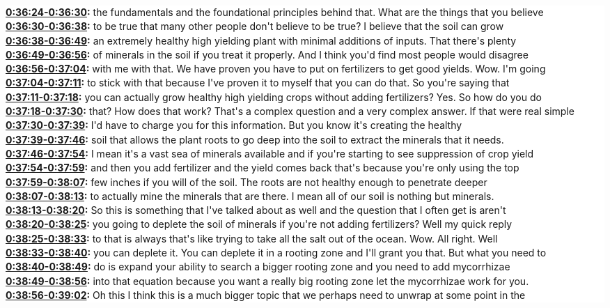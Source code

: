 **[0:36:24-0:36:30](https://podcast.vhostevents.com/uncategorized/disease-resistance-and-regenerating-soil-with-michael-mcneill/#t=0:36:24):**  the fundamentals and the foundational principles behind that. What are the things that you believe  
**[0:36:30-0:36:38](https://podcast.vhostevents.com/uncategorized/disease-resistance-and-regenerating-soil-with-michael-mcneill/#t=0:36:30):**  to be true that many other people don't believe to be true? I believe that the soil can grow  
**[0:36:38-0:36:49](https://podcast.vhostevents.com/uncategorized/disease-resistance-and-regenerating-soil-with-michael-mcneill/#t=0:36:38):**  an extremely healthy high yielding plant with minimal additions of inputs. That there's plenty  
**[0:36:49-0:36:56](https://podcast.vhostevents.com/uncategorized/disease-resistance-and-regenerating-soil-with-michael-mcneill/#t=0:36:49):**  of minerals in the soil if you treat it properly. And I think you'd find most people would disagree  
**[0:36:56-0:37:04](https://podcast.vhostevents.com/uncategorized/disease-resistance-and-regenerating-soil-with-michael-mcneill/#t=0:36:56):**  with me with that. We have proven you have to put on fertilizers to get good yields. Wow. I'm going  
**[0:37:04-0:37:11](https://podcast.vhostevents.com/uncategorized/disease-resistance-and-regenerating-soil-with-michael-mcneill/#t=0:37:04):**  to stick with that because I've proven it to myself that you can do that. So you're saying that  
**[0:37:11-0:37:18](https://podcast.vhostevents.com/uncategorized/disease-resistance-and-regenerating-soil-with-michael-mcneill/#t=0:37:11):**  you can actually grow healthy high yielding crops without adding fertilizers? Yes. So how do you do  
**[0:37:18-0:37:30](https://podcast.vhostevents.com/uncategorized/disease-resistance-and-regenerating-soil-with-michael-mcneill/#t=0:37:18):**  that? How does that work? That's a complex question and a very complex answer. If that were real simple  
**[0:37:30-0:37:39](https://podcast.vhostevents.com/uncategorized/disease-resistance-and-regenerating-soil-with-michael-mcneill/#t=0:37:30):**  I'd have to charge you for this information. But you know it's creating the healthy  
**[0:37:39-0:37:46](https://podcast.vhostevents.com/uncategorized/disease-resistance-and-regenerating-soil-with-michael-mcneill/#t=0:37:39):**  soil that allows the plant roots to go deep into the soil to extract the minerals that it needs.  
**[0:37:46-0:37:54](https://podcast.vhostevents.com/uncategorized/disease-resistance-and-regenerating-soil-with-michael-mcneill/#t=0:37:46):**  I mean it's a vast sea of minerals available and if you're starting to see suppression of crop yield  
**[0:37:54-0:37:59](https://podcast.vhostevents.com/uncategorized/disease-resistance-and-regenerating-soil-with-michael-mcneill/#t=0:37:54):**  and then you add fertilizer and the yield comes back that's because you're only using the top  
**[0:37:59-0:38:07](https://podcast.vhostevents.com/uncategorized/disease-resistance-and-regenerating-soil-with-michael-mcneill/#t=0:37:59):**  few inches if you will of the soil. The roots are not healthy enough to penetrate deeper  
**[0:38:07-0:38:13](https://podcast.vhostevents.com/uncategorized/disease-resistance-and-regenerating-soil-with-michael-mcneill/#t=0:38:07):**  to actually mine the minerals that are there. I mean all of our soil is nothing but minerals.  
**[0:38:13-0:38:20](https://podcast.vhostevents.com/uncategorized/disease-resistance-and-regenerating-soil-with-michael-mcneill/#t=0:38:13):**  So this is something that I've talked about as well and the question that I often get is aren't  
**[0:38:20-0:38:25](https://podcast.vhostevents.com/uncategorized/disease-resistance-and-regenerating-soil-with-michael-mcneill/#t=0:38:20):**  you going to deplete the soil of minerals if you're not adding fertilizers? Well my quick reply  
**[0:38:25-0:38:33](https://podcast.vhostevents.com/uncategorized/disease-resistance-and-regenerating-soil-with-michael-mcneill/#t=0:38:25):**  to that is always that's like trying to take all the salt out of the ocean. Wow. All right. Well  
**[0:38:33-0:38:40](https://podcast.vhostevents.com/uncategorized/disease-resistance-and-regenerating-soil-with-michael-mcneill/#t=0:38:33):**  you can deplete it. You can deplete it in a rooting zone and I'll grant you that. But what you need to  
**[0:38:40-0:38:49](https://podcast.vhostevents.com/uncategorized/disease-resistance-and-regenerating-soil-with-michael-mcneill/#t=0:38:40):**  do is expand your ability to search a bigger rooting zone and you need to add mycorrhizae  
**[0:38:49-0:38:56](https://podcast.vhostevents.com/uncategorized/disease-resistance-and-regenerating-soil-with-michael-mcneill/#t=0:38:49):**  into that equation because you want a really big rooting zone let the mycorrhizae work for you.  
**[0:38:56-0:39:02](https://podcast.vhostevents.com/uncategorized/disease-resistance-and-regenerating-soil-with-michael-mcneill/#t=0:38:56):**  Oh this I think this is a much bigger topic that we perhaps need to unwrap at some point in the  